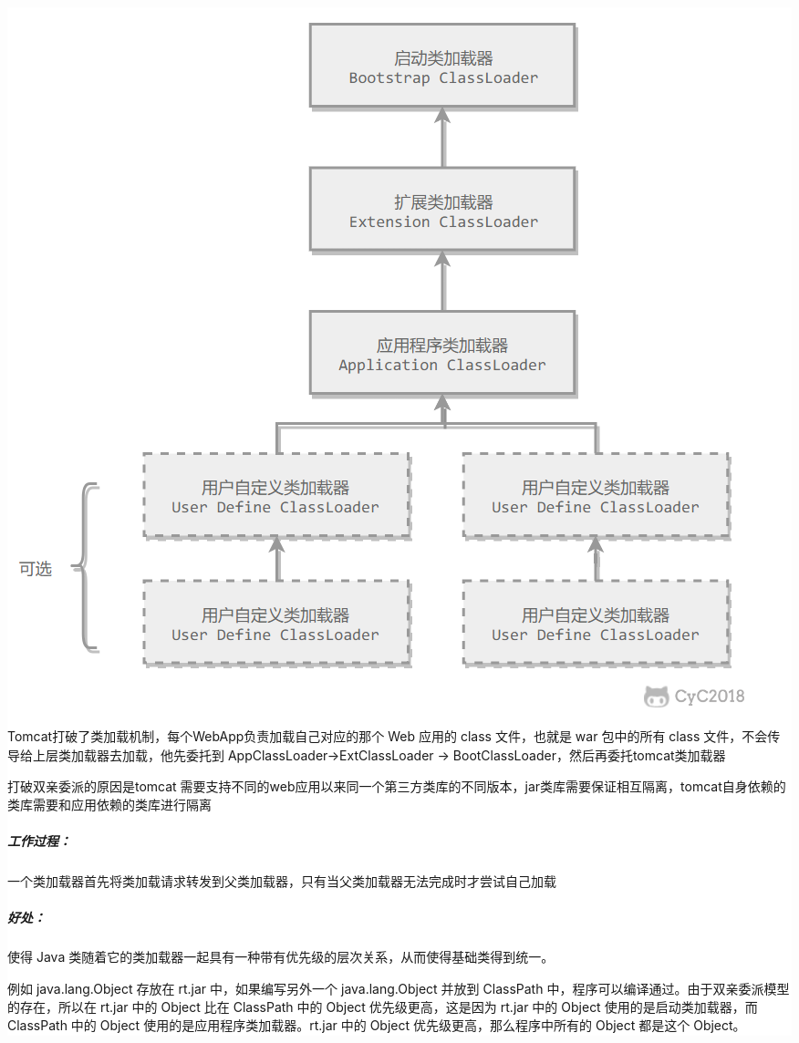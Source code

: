 ![avatar](../static/双亲委派模型.png)

Tomcat打破了类加载机制，每个WebApp负责加载自己对应的那个 Web 应用的 class 文件，也就是 war 包中的所有 class 文件，不会传导给上层类加载器去加载，他先委托到 AppClassLoader->ExtClassLoader -> BootClassLoader，然后再委托tomcat类加载器

打破双亲委派的原因是tomcat 需要支持不同的web应用以来同一个第三方类库的不同版本，jar类库需要保证相互隔离，tomcat自身依赖的类库需要和应用依赖的类库进行隔离

##### 工作过程：
一个类加载器首先将类加载请求转发到父类加载器，只有当父类加载器无法完成时才尝试自己加载

##### 好处：
使得 Java 类随着它的类加载器一起具有一种带有优先级的层次关系，从而使得基础类得到统一。

例如 java.lang.Object 存放在 rt.jar 中，如果编写另外一个 java.lang.Object 并放到 ClassPath 中，程序可以编译通过。由于双亲委派模型的存在，所以在 rt.jar 中的 Object 比在 ClassPath 中的 Object 优先级更高，这是因为 rt.jar 中的 Object 使用的是启动类加载器，而 ClassPath 中的 Object 使用的是应用程序类加载器。rt.jar 中的 Object 优先级更高，那么程序中所有的 Object 都是这个 Object。
